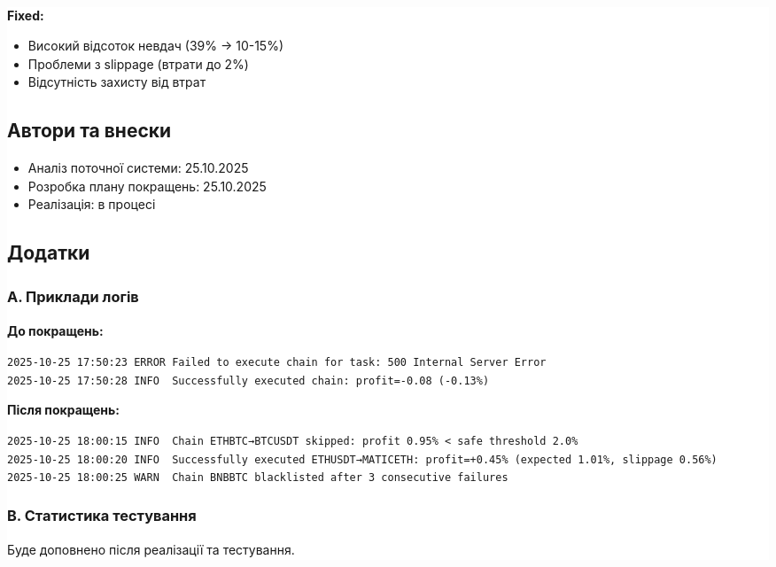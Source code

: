 **Fixed:**
- Високий відсоток невдач (39% → 10-15%)
- Проблеми з slippage (втрати до 2%)
- Відсутність захисту від втрат

## Автори та внески

- Аналіз поточної системи: 25.10.2025
- Розробка плану покращень: 25.10.2025
- Реалізація: в процесі

## Додатки

### A. Приклади логів

**До покращень:**
```
2025-10-25 17:50:23 ERROR Failed to execute chain for task: 500 Internal Server Error
2025-10-25 17:50:28 INFO  Successfully executed chain: profit=-0.08 (-0.13%)
```

**Після покращень:**
```
2025-10-25 18:00:15 INFO  Chain ETHBTC→BTCUSDT skipped: profit 0.95% < safe threshold 2.0%
2025-10-25 18:00:20 INFO  Successfully executed ETHUSDT→MATICETH: profit=+0.45% (expected 1.01%, slippage 0.56%)
2025-10-25 18:00:25 WARN  Chain BNBBTC blacklisted after 3 consecutive failures
```

### B. Статистика тестування

Буде доповнено після реалізації та тестування.

